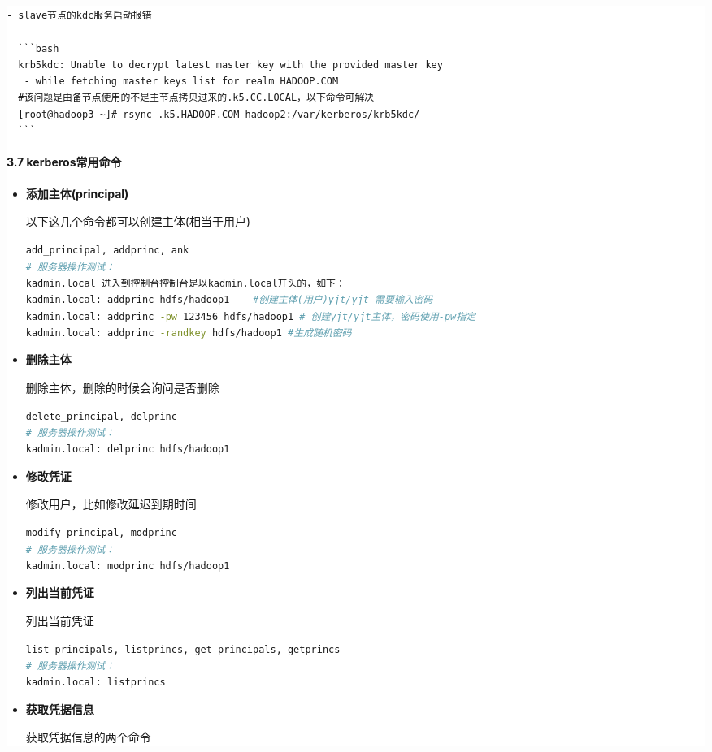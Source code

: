     - slave节点的kdc服务启动报错

      ```bash
      krb5kdc: Unable to decrypt latest master key with the provided master key
       - while fetching master keys list for realm HADOOP.COM
      #该问题是由备节点使用的不是主节点拷贝过来的.k5.CC.LOCAL，以下命令可解决
      [root@hadoop3 ~]# rsync .k5.HADOOP.COM hadoop2:/var/kerberos/krb5kdc/
      ```


#### 3.7 kerberos常用命令

- **添加主体(principal)**

  以下这几个命令都可以创建主体(相当于用户)

  ```bash
  add_principal, addprinc, ank 
  # 服务器操作测试：
  kadmin.local 进入到控制台控制台是以kadmin.local开头的，如下：
  kadmin.local: addprinc hdfs/hadoop1    #创建主体(用户)yjt/yjt 需要输入密码
  kadmin.local: addprinc -pw 123456 hdfs/hadoop1 # 创建yjt/yjt主体，密码使用-pw指定
  kadmin.local: addprinc -randkey hdfs/hadoop1 #生成随机密码
  ```

- **删除主体**

  删除主体，删除的时候会询问是否删除

  ```bash
  delete_principal, delprinc
  # 服务器操作测试：
  kadmin.local: delprinc hdfs/hadoop1
  ```

- **修改凭证**

  修改用户，比如修改延迟到期时间

  ```bash
  modify_principal, modprinc
  # 服务器操作测试：
  kadmin.local: modprinc hdfs/hadoop1
  ```


- **列出当前凭证**

  列出当前凭证

  ```bash
  list_principals, listprincs, get_principals, getprincs
  # 服务器操作测试：
  kadmin.local: listprincs
  ```


- **获取凭据信息**

  获取凭据信息的两个命令

